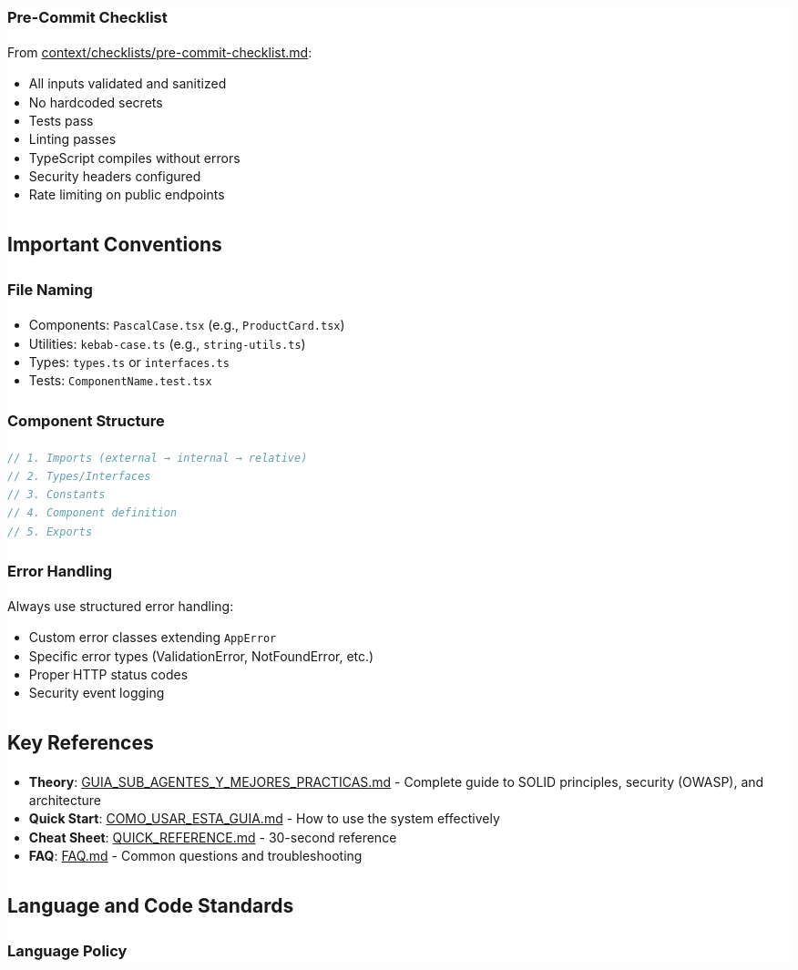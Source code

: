 ### Pre-Commit Checklist

From [context/checklists/pre-commit-checklist.md](context/checklists/pre-commit-checklist.md):

- All inputs validated and sanitized
- No hardcoded secrets
- Tests pass
- Linting passes
- TypeScript compiles without errors
- Security headers configured
- Rate limiting on public endpoints

## Important Conventions

### File Naming

- Components: `PascalCase.tsx` (e.g., `ProductCard.tsx`)
- Utilities: `kebab-case.ts` (e.g., `string-utils.ts`)
- Types: `types.ts` or `interfaces.ts`
- Tests: `ComponentName.test.tsx`

### Component Structure

```typescript
// 1. Imports (external → internal → relative)
// 2. Types/Interfaces
// 3. Constants
// 4. Component definition
// 5. Exports
```

### Error Handling

Always use structured error handling:

- Custom error classes extending `AppError`
- Specific error types (ValidationError, NotFoundError, etc.)
- Proper HTTP status codes
- Security event logging

## Key References

- **Theory**: [GUIA_SUB_AGENTES_Y_MEJORES_PRACTICAS.md](GUIA_SUB_AGENTES_Y_MEJORES_PRACTICAS.md) - Complete guide to SOLID principles, security (OWASP), and architecture
- **Quick Start**: [COMO_USAR_ESTA_GUIA.md](context/COMO_USAR_ESTA_GUIA.md) - How to use the system effectively
- **Cheat Sheet**: [QUICK_REFERENCE.md](QUICK_REFERENCE.md) - 30-second reference
- **FAQ**: [FAQ.md](FAQ.md) - Common questions and troubleshooting

## Language and Code Standards

### Language Policy
